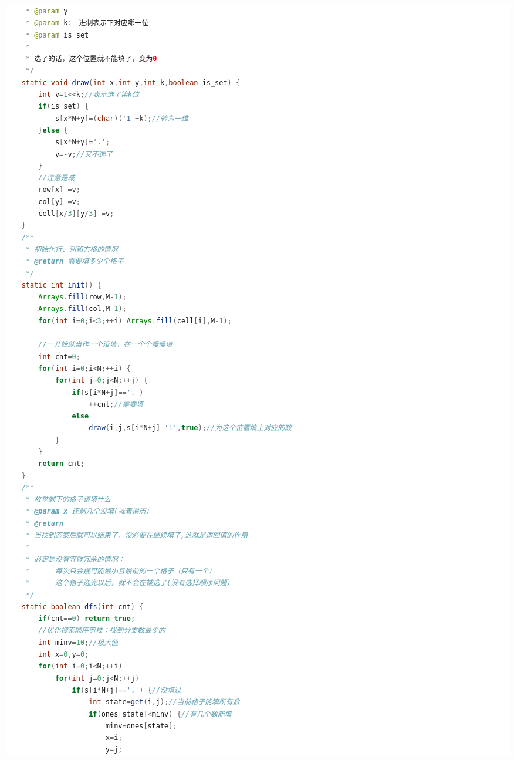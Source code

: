 ```java
	 * @param y
	 * @param k:二进制表示下对应哪一位
	 * @param is_set
	 * 
	 * 选了的话，这个位置就不能填了，变为0
	 */
	static void draw(int x,int y,int k,boolean is_set) {
		int v=1<<k;//表示选了第k位
		if(is_set) {
			s[x*N+y]=(char)('1'+k);//转为一维
		}else {
			s[x*N+y]='.';
			v=-v;//又不选了
		}
		//注意是减
		row[x]-=v;
		col[y]-=v;
		cell[x/3][y/3]-=v;
	}
	/**
	 * 初始化行、列和方格的情况
	 * @return 需要填多少个格子
	 */
	static int init() {
		Arrays.fill(row,M-1);
		Arrays.fill(col,M-1);
		for(int i=0;i<3;++i) Arrays.fill(cell[i],M-1);
		
		//一开始就当作一个没填，在一个个慢慢填
		int cnt=0;
		for(int i=0;i<N;++i) {
			for(int j=0;j<N;++j) {
				if(s[i*N+j]=='.') 
					++cnt;//需要填
				else 		
					draw(i,j,s[i*N+j]-'1',true);//为这个位置填上对应的数
			}
		}
		return cnt;
	}
	/**
	 * 枚举剩下的格子该填什么
	 * @param x 还剩几个没填(减着遍历)
	 * @return 
	 * 当找到答案后就可以结束了，没必要在继续填了,这就是返回值的作用
	 * 
	 * 必定是没有等效冗余的情况：
	 * 		每次只会搜可能最小且最前的一个格子（只有一个）
	 * 		这个格子选完以后，就不会在被选了(没有选择顺序问题)
	 */
	static boolean dfs(int cnt) {
		if(cnt==0) return true;
		//优化搜索顺序剪枝：找到分支数最少的
		int minv=10;//极大值
		int x=0,y=0;
		for(int i=0;i<N;++i) 
			for(int j=0;j<N;++j)
				if(s[i*N+j]=='.') {//没填过
					int state=get(i,j);//当前格子能填所有数
					if(ones[state]<minv) {//有几个数能填
						minv=ones[state];
						x=i;
						y=j;
```